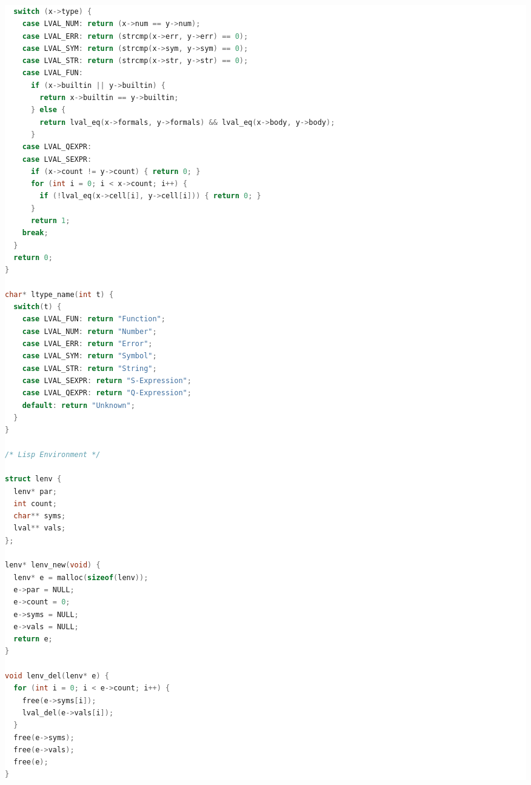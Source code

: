 ```c
  switch (x->type) {
    case LVAL_NUM: return (x->num == y->num);    
    case LVAL_ERR: return (strcmp(x->err, y->err) == 0);
    case LVAL_SYM: return (strcmp(x->sym, y->sym) == 0);    
    case LVAL_STR: return (strcmp(x->str, y->str) == 0);    
    case LVAL_FUN: 
      if (x->builtin || y->builtin) {
        return x->builtin == y->builtin;
      } else {
        return lval_eq(x->formals, y->formals) && lval_eq(x->body, y->body);
      }    
    case LVAL_QEXPR:
    case LVAL_SEXPR:
      if (x->count != y->count) { return 0; }
      for (int i = 0; i < x->count; i++) {
        if (!lval_eq(x->cell[i], y->cell[i])) { return 0; }
      }
      return 1;
    break;
  }
  return 0;
}

char* ltype_name(int t) {
  switch(t) {
    case LVAL_FUN: return "Function";
    case LVAL_NUM: return "Number";
    case LVAL_ERR: return "Error";
    case LVAL_SYM: return "Symbol";
    case LVAL_STR: return "String";
    case LVAL_SEXPR: return "S-Expression";
    case LVAL_QEXPR: return "Q-Expression";
    default: return "Unknown";
  }
}

/* Lisp Environment */

struct lenv {
  lenv* par;
  int count;
  char** syms;
  lval** vals;
};

lenv* lenv_new(void) {
  lenv* e = malloc(sizeof(lenv));
  e->par = NULL;
  e->count = 0;
  e->syms = NULL;
  e->vals = NULL;
  return e;
}

void lenv_del(lenv* e) {
  for (int i = 0; i < e->count; i++) {
    free(e->syms[i]);
    lval_del(e->vals[i]);
  }  
  free(e->syms);
  free(e->vals);
  free(e);
}
```